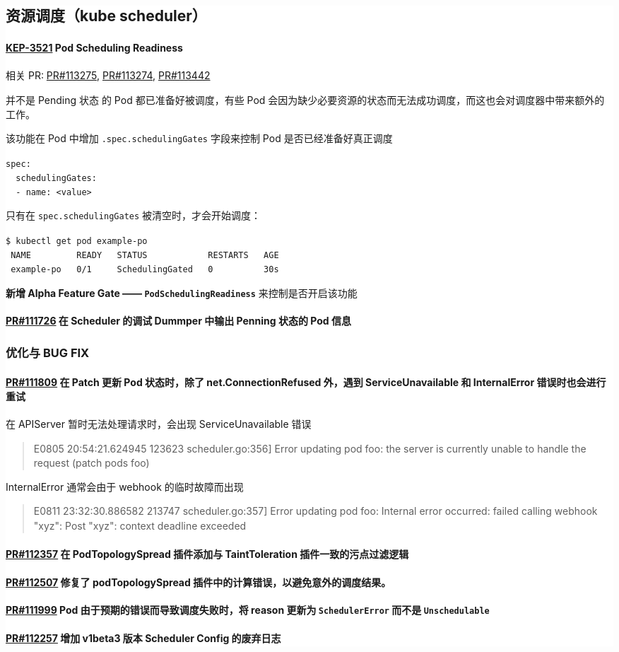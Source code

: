 ## 资源调度（kube scheduler）
#### [KEP-3521](https://github.com/kubernetes/enhancements/issues/3521) Pod Scheduling Readiness
相关 PR: [PR#113275](https://github.com/kubernetes/kubernetes/pull/113275), [PR#113274](https://github.com/kubernetes/kubernetes/pull/113274), [PR#113442](https://github.com/kubernetes/kubernetes/pull/113442)

并不是 Pending 状态 的 Pod 都已准备好被调度，有些 Pod 会因为缺少必要资源的状态而无法成功调度，而这也会对调度器中带来额外的工作。

该功能在 Pod 中增加 `.spec.schedulingGates` 字段来控制 Pod 是否已经准备好真正调度
```
spec:
  schedulingGates:
  - name: <value>
```

只有在 `spec.schedulingGates` 被清空时，才会开始调度：
```bash
$ kubectl get pod example-po
 NAME         READY   STATUS            RESTARTS   AGE
 example-po   0/1     SchedulingGated   0          30s
```

**新增 Alpha Feature Gate —— `PodSchedulingReadiness`** 来控制是否开启该功能

#### [PR#111726](https://github.com/kubernetes/kubernetes/pull/111726) 在 Scheduler 的调试 Dummper 中输出 Penning 状态的 Pod 信息

### 优化与 BUG FIX
#### [PR#111809](https://github.com/kubernetes/kubernetes/pull/111809) 在 Patch 更新 Pod 状态时，除了 net.ConnectionRefused 外，遇到 ServiceUnavailable 和 InternalError 错误时也会进行重试
在 APIServer 暂时无法处理请求时，会出现 ServiceUnavailable 错误
> E0805 20:54:21.624945  123623 scheduler.go:356] Error updating pod foo: the server is currently unable to handle the request (patch pods foo)

InternalError 通常会由于 webhook 的临时故障而出现
> E0811 23:32:30.886582  213747 scheduler.go:357] Error updating pod foo: Internal error occurred: failed calling webhook "xyz": Post "xyz": context deadline exceeded

#### [PR#112357](https://github.com/kubernetes/kubernetes/pull/112357) 在 PodTopologySpread 插件添加与 TaintToleration 插件一致的污点过滤逻辑

#### [PR#112507](https://github.com/kubernetes/kubernetes/pull/112507) 修复了 podTopologySpread 插件中的计算错误，以避免意外的调度结果。

#### [PR#111999](https://github.com/kubernetes/kubernetes/pull/111999) Pod 由于预期的错误而导致调度失败时，将 reason 更新为 `SchedulerError` 而不是 `Unschedulable`

#### [PR#112257](https://github.com/kubernetes/kubernetes/pull/112257) 增加 v1beta3 版本 Scheduler Config 的废弃日志

